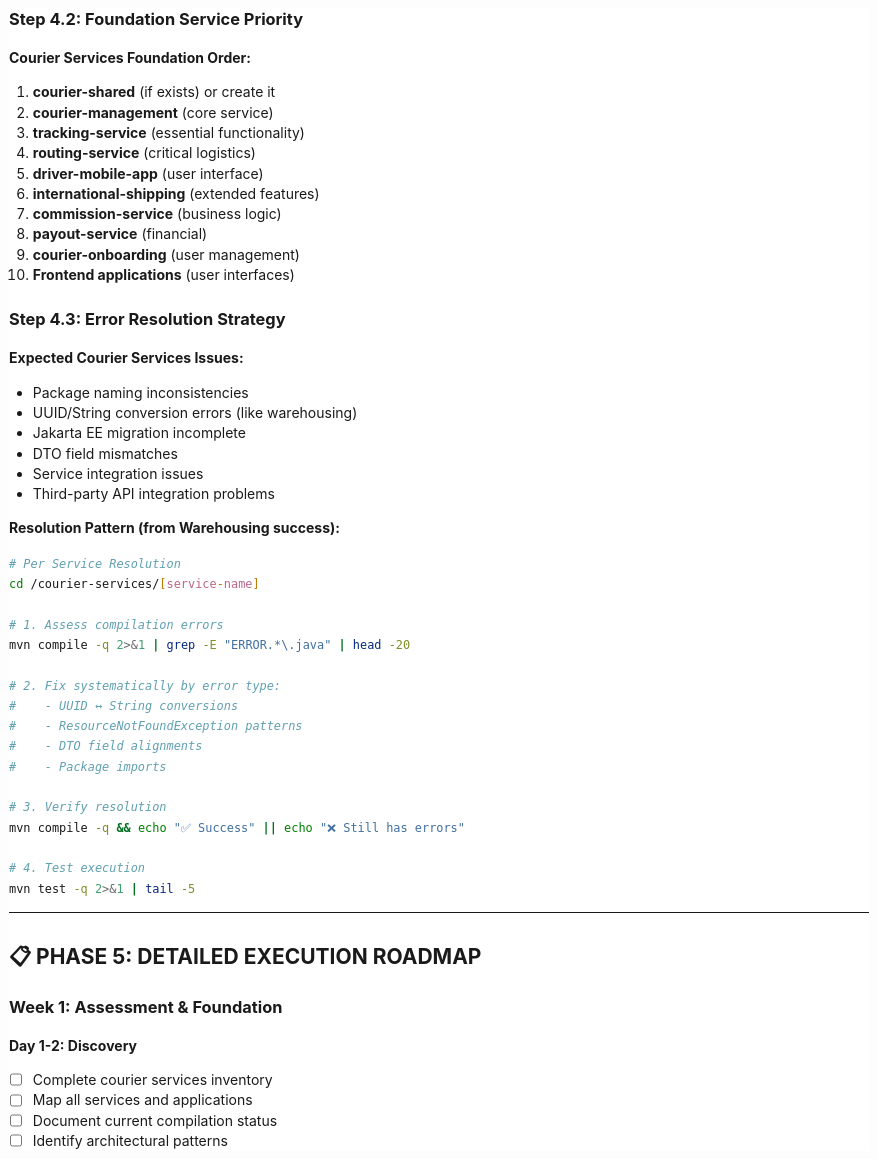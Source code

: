 ### **Step 4.2: Foundation Service Priority**
**Courier Services Foundation Order:**
1. **courier-shared** (if exists) or create it
2. **courier-management** (core service)
3. **tracking-service** (essential functionality)
4. **routing-service** (critical logistics)
5. **driver-mobile-app** (user interface)
6. **international-shipping** (extended features)
7. **commission-service** (business logic)
8. **payout-service** (financial)
9. **courier-onboarding** (user management)
10. **Frontend applications** (user interfaces)

### **Step 4.3: Error Resolution Strategy**
**Expected Courier Services Issues:**
- Package naming inconsistencies
- UUID/String conversion errors (like warehousing)
- Jakarta EE migration incomplete
- DTO field mismatches
- Service integration issues
- Third-party API integration problems

**Resolution Pattern (from Warehousing success):**
```bash
# Per Service Resolution
cd /courier-services/[service-name]

# 1. Assess compilation errors
mvn compile -q 2>&1 | grep -E "ERROR.*\.java" | head -20

# 2. Fix systematically by error type:
#    - UUID ↔ String conversions
#    - ResourceNotFoundException patterns
#    - DTO field alignments
#    - Package imports

# 3. Verify resolution
mvn compile -q && echo "✅ Success" || echo "❌ Still has errors"

# 4. Test execution
mvn test -q 2>&1 | tail -5
```

---

## 📋 **PHASE 5: DETAILED EXECUTION ROADMAP**

### **Week 1: Assessment & Foundation**
**Day 1-2: Discovery**
- [ ] Complete courier services inventory
- [ ] Map all services and applications
- [ ] Document current compilation status
- [ ] Identify architectural patterns
